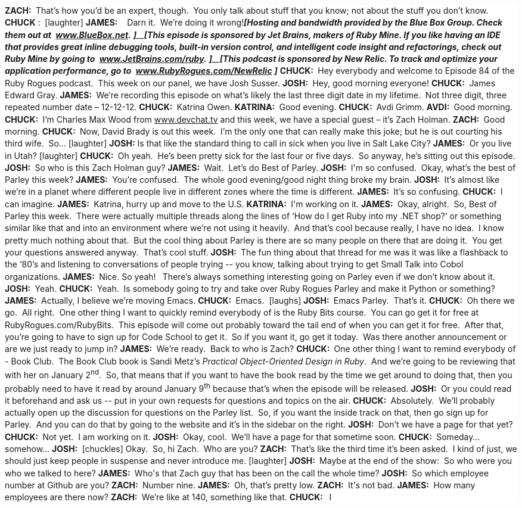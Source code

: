 **ZACH:&nbsp;** That’s how you’d be an expert, though.&nbsp; You only talk about stuff that you know; not about the stuff you don’t know. **CHUCK** :&nbsp; [laughter] **JAMES:** &nbsp; &nbsp;Darn it.&nbsp; We’re doing it wrong!_**[Hosting and bandwidth provided by the Blue Box Group. Check them out at**_ **_&nbsp;www.BlueBox.net._** _**]**\_\_**[This episode is sponsored by Jet Brains, makers of Ruby Mine. If you like having an IDE that provides great inline debugging tools, built-in version control, and intelligent code insight and refactorings, check out Ruby Mine by going to**_ **_&nbsp;www.JetBrains.com/ruby._** _**]**\_\_**[This podcast is sponsored by New Relic. To track and optimize your application performance, go to**_ **_&nbsp;www.RubyRogues.com/NewRelic_** _**]**_ **CHUCK:&nbsp;** Hey everybody and welcome to Episode 84 of the Ruby Rogues podcast. &nbsp;This week on our panel, we have Josh Susser. **JOSH:&nbsp;** Hey, good morning everyone! **CHUCK:&nbsp;** James Edward Gray. **JAMES:&nbsp;** We’re recording this episode on what’s likely the last three digit date in my lifetime.&nbsp; Not three digit, three repeated number date – 12-12-12. **CHUCK:&nbsp;** Katrina Owen. **KATRINA:&nbsp;** Good evening. **CHUCK:&nbsp;** Avdi Grimm. **AVDI:&nbsp;** Good morning. **CHUCK:&nbsp;** I’m Charles Max Wood from www.devchat.tv and this week, we have a special guest – it’s Zach Holman. **ZACH:&nbsp;** Good morning. **CHUCK:&nbsp;** Now, David Brady is out this week.&nbsp; I’m the only one that can really make this joke; but he is out courting his third wife.&nbsp; So… [laughter] **JOSH:** Is that like the standard thing to call in sick when you live in Salt Lake City? **JAMES:&nbsp;** Or you live in Utah? [laughter] **CHUCK:&nbsp;** Oh yeah.&nbsp; He’s been pretty sick for the last four or five days.&nbsp; So anyway, he’s sitting out this episode. **JOSH:&nbsp;** So who is this Zach Holman guy? **JAMES:&nbsp;** Wait.&nbsp; Let’s do Best of Parley. **JOSH:&nbsp;** I'm so confused.&nbsp; Okay, what’s the best of Parley this week? **JAMES:&nbsp;** You’re confused.&nbsp; The whole good evening/good night thing broke my brain. **JOSH:&nbsp;** It’s almost like we’re in a planet where different people live in different zones where the time is different. **JAMES:&nbsp;** It’s so confusing. **CHUCK:&nbsp;** I can imagine. **JAMES:&nbsp;** Katrina, hurry up and move to the U.S. **KATRINA:&nbsp;** I'm working on it. **JAMES:&nbsp;** Okay, alright.&nbsp; So, Best of Parley this week.&nbsp; There were actually multiple threads along the lines of ‘How do I get Ruby into my .NET shop?’ or something similar like that and into an environment where we’re not using it heavily.&nbsp; And that’s cool because really, I have no idea.&nbsp; I know pretty much nothing about that.&nbsp; But the cool thing about Parley is there are so many people on there that are doing it.&nbsp; You get your questions answered anyway.&nbsp; That’s cool stuff. **JOSH:&nbsp;** The fun thing about that thread for me was it was like a flashback to the ‘80’s and listening to conversations of people trying -- you know, talking about trying to get Small Talk into&nbsp;Cobol organizations. **JAMES:&nbsp;** Nice. So yeah! **&nbsp;** There’s always something interesting going on Parley even if we don’t know about it. **JOSH:&nbsp;** Yeah. **CHUCK:&nbsp;** Yeah.&nbsp; Is somebody going to try and take over Ruby Rogues Parley and make it Python or something? **JAMES:&nbsp;** Actually, I believe we’re moving Emacs. **CHUCK:&nbsp;** Emacs.&nbsp; [laughs] **JOSH:&nbsp;** Emacs Parley.&nbsp; That’s it. **CHUCK:&nbsp;** Oh there we go.&nbsp; All right.&nbsp; One other thing I want to quickly remind everybody of is the Ruby Bits course.&nbsp; You can go get it for free at RubyRogues.com/RubyBits.&nbsp; This episode will come out probably toward the tail end of when you can get it for free.&nbsp; After that, you’re going to have to sign up for Code School to get it.&nbsp; So if you want it, go get it today.&nbsp; Was there another announcement or are we just ready to jump in? **JAMES:&nbsp;** We’re ready.&nbsp; Back to who is Zach? **CHUCK:&nbsp;** One other thing I want to remind everybody of - Book Club.&nbsp; The Book Club book is Sandi Metz’s _Practical Object-Oriented Design in Ruby_.&nbsp; And we’re going to be reviewing that with her on January 2<sup>nd</sup>.&nbsp; So, that means that if you want to have the book read by the time we get around to doing that, then you probably need to have it read by around January 9<sup>th</sup> because that’s when the episode will be released. **JOSH:&nbsp;** Or you could read it beforehand and ask us -- put in your own requests for questions and topics on the air. **CHUCK:&nbsp;** Absolutely.&nbsp; We’ll probably actually open up the discussion for questions on the Parley list.&nbsp; So, if you want the inside track on that, then go sign up for Parley.&nbsp; And you can do that by going to the website and it’s in the sidebar on the right. **JOSH:&nbsp;** Don’t we have a page for that yet? **CHUCK:&nbsp;** Not yet.&nbsp; I am working on it. **JOSH:&nbsp;** Okay, cool.&nbsp; We’ll have a page for that sometime soon. **CHUCK:&nbsp;** Someday…somehow… **JOSH:&nbsp;** [chuckles] Okay.&nbsp; So, hi Zach.&nbsp; Who are you? **ZACH:&nbsp;** That’s like the third time it’s been asked.&nbsp; I kind of just,&nbsp;we should just keep&nbsp;people in suspense&nbsp;and never introduce me. [laughter] **JOSH:&nbsp;** Maybe at the end of the show:&nbsp; So who were you who we talked to here? **JAMES:&nbsp;** Who's that Zach guy&nbsp;that has been on the call the whole time? **JOSH:&nbsp;** So which employee number at Github are you? **ZACH:&nbsp;** Number nine. **JAMES:&nbsp;** Oh, that’s pretty low. **ZACH:&nbsp;** It's not bad. **JAMES:&nbsp;** How many employees are there now? **ZACH:&nbsp;** We’re like at 140, something like that. **CHUCK: &nbsp;** I